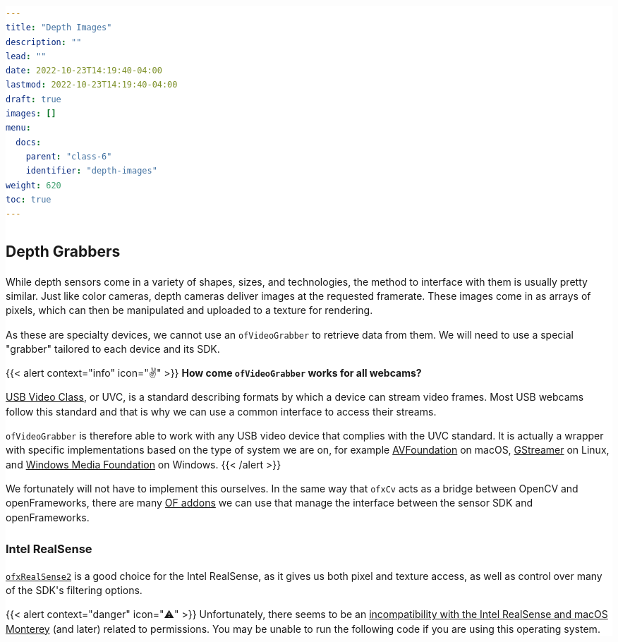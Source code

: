 ```yaml
---
title: "Depth Images"
description: ""
lead: ""
date: 2022-10-23T14:19:40-04:00
lastmod: 2022-10-23T14:19:40-04:00
draft: true
images: []
menu:
  docs:
    parent: "class-6"
    identifier: "depth-images"
weight: 620
toc: true
---
```


## Depth Grabbers

While depth sensors come in a variety of shapes, sizes, and technologies, the method to interface with them is usually pretty similar. Just like color cameras, depth cameras deliver images at the requested framerate. These images come in as arrays of pixels, which can then be manipulated and uploaded to a texture for rendering.

As these are specialty devices, we cannot use an `ofVideoGrabber` to retrieve data from them. We will need to use a special "grabber" tailored to each device and its SDK.

{{< alert context="info" icon="✌️" >}}
**How come `ofVideoGrabber` works for all webcams?**

[USB Video Class](https://en.m.wikipedia.org/wiki/USB_video_device_class), or UVC, is a standard describing formats by which a device can stream video frames. Most USB webcams follow this standard and that is why we can use a common interface to access their streams.

`ofVideoGrabber` is therefore able to work with any USB video device that complies with the UVC standard. It is actually a wrapper with specific implementations based on the type of system we are on, for example [AVFoundation](https://developer.apple.com/av-foundation/) on macOS, [GStreamer](https://gstreamer.freedesktop.org/) on Linux, and [Windows Media Foundation](https://docs.microsoft.com/en-us/windows/win32/medfound/microsoft-media-foundation-sdk) on Windows.
{{< /alert >}}

We fortunately will not have to implement this ourselves. In the same way that `ofxCv` acts as a bridge between OpenCV and openFrameworks, there are many [OF addons](http://ofxaddons.com/categories) we can use that manage the interface between the sensor SDK and openFrameworks.

### Intel RealSense

[`ofxRealSense2`](https://gitlab.com/prisonerjohn/ofxrealsense2/) is a good choice for the Intel RealSense, as it gives us both pixel and texture access, as well as control over many of the SDK's filtering options.

{{< alert context="danger" icon="⚠️" >}}
Unfortunately, there seems to be an [incompatibility with the Intel RealSense and macOS Monterey](https://support.intelrealsense.com/hc/en-us/community/posts/4548413451539-Activating-the-realsense-D435-Depth-Camera-in-MacOs) (and later) related to permissions. You may be unable to run the following code if you are using this operating system.
